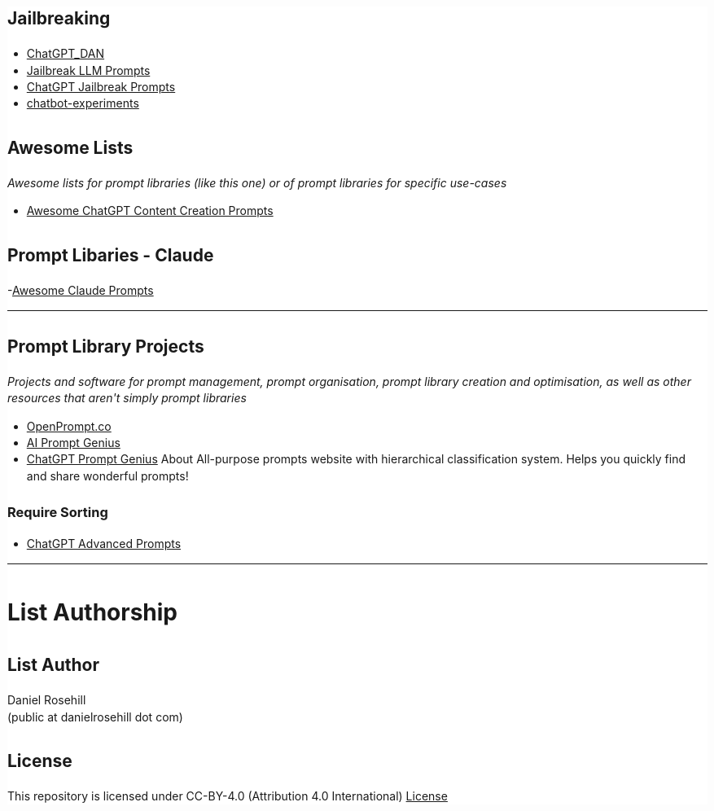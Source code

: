 ## Jailbreaking

 - [ChatGPT_DAN](https://github.com/0xk1h0/ChatGPT_DAN)
 - [Jailbreak LLM Prompts](https://github.com/verazuo/jailbreak_llms)
 - [ChatGPT Jailbreak Prompts](https://github.com/ObservedObserver/ChatGPT-Jailbreak-Prompts)
 - [chatbot-experiments](https://github.com/LeaderbotX400/chatbot-experiments)


## Awesome Lists

*Awesome lists for prompt libraries (like this one) or of prompt libraries for specific use-cases*

- [Awesome ChatGPT Content Creation Prompts](https://github.com/aminblm/awesome-chatgpt-content-creation-prompts)

## Prompt Libaries - Claude

-[Awesome Claude Prompts](https://github.com/langgptai/awesome-claude-prompts)
  

---

## Prompt Library Projects

*Projects and software for prompt management, prompt organisation, prompt library creation and optimisation, as well as other resources that aren't simply prompt libraries*

- [OpenPrompt.co](https://github.com/timqian/openprompt.co)
- [AI Prompt Genius](https://github.com/AI-Prompt-Genius/AI-Prompt-Genius)
- [ChatGPT Prompt Genius](https://github.com/wenhaomin/ChatGPT-PromptGenius) About
All-purpose prompts website with hierarchical classification system. Helps you quickly find and share wonderful prompts!  


### Require Sorting

- [ChatGPT Advanced Prompts](https://github.com/hougarry/chatgpt-advanced-prompts)

---

# List Authorship

## List Author

Daniel Rosehill  
(public at danielrosehill dot com)

## License

This repository is licensed under CC-BY-4.0 (Attribution 4.0 International) 
[License](https://creativecommons.org/licenses/by/4.0/)